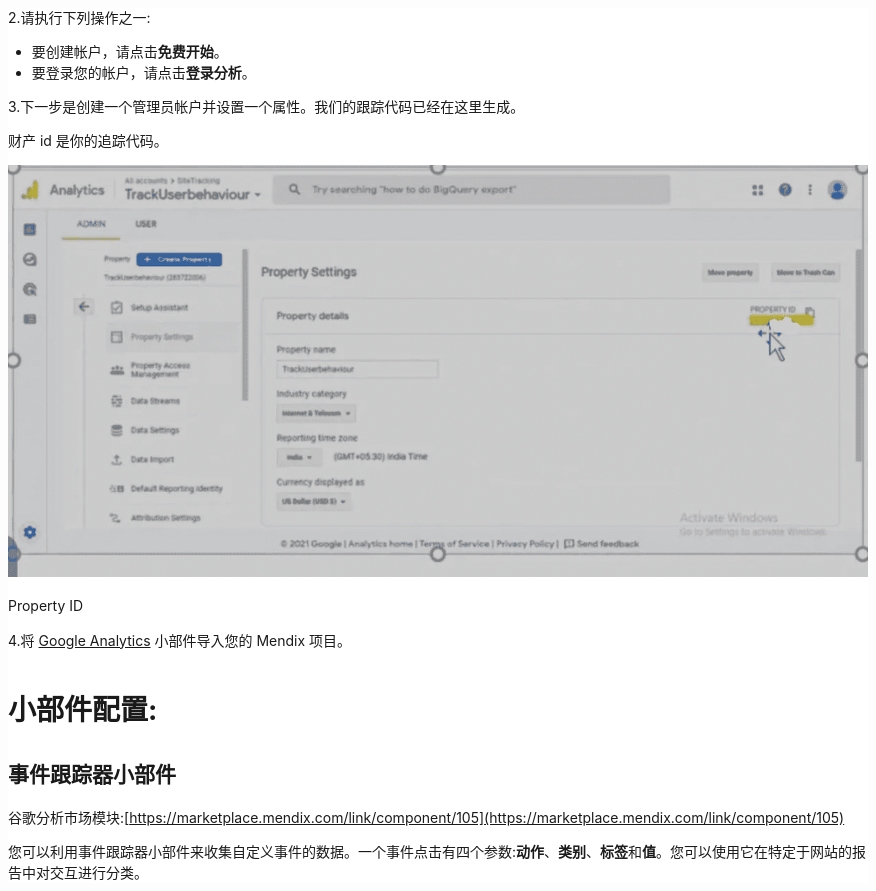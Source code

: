 2.请执行下列操作之一:

*   要创建帐户，请点击**免费开始**。
*   要登录您的帐户，请点击**登录分析**。

3.下一步是创建一个管理员帐户并设置一个属性。我们的跟踪代码已经在这里生成。

财产 id 是你的追踪代码。

![](img/d3d701a406ccc4d88dc3c8b60505a2b8.png)

Property ID

4.将 [Google Analytics](https://marketplace.mendix.com/link/component/105) 小部件导入您的 Mendix 项目。

# 小部件配置:

## 事件跟踪器小部件

谷歌分析市场模块:[https://marketplace.mendix.com/link/component/105](https://marketplace.mendix.com/link/component/105)

您可以利用事件跟踪器小部件来收集自定义事件的数据。一个事件点击有四个参数:**动作**、**类别**、**标签**和**值**。您可以使用它在特定于网站的报告中对交互进行分类。
